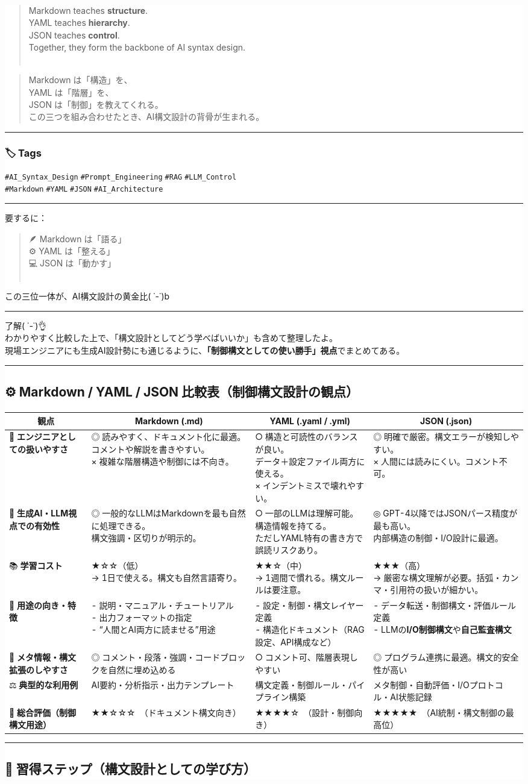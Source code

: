 > Markdown teaches **structure**.<br>
> YAML teaches **hierarchy**.<br>
> JSON teaches **control**.<br>
> Together, they form the backbone of AI syntax design.<br><br>

> Markdown は「構造」を、<br>
> YAML は「階層」を、<br>
> JSON は「制御」を教えてくれる。<br>
> この三つを組み合わせたとき、AI構文設計の背骨が生まれる。

---

### 🏷️ Tags

`#AI_Syntax_Design` `#Prompt_Engineering` `#RAG` `#LLM_Control`<br>
`#Markdown` `#YAML` `#JSON` `#AI_Architecture`

---

要するに：

> 🪶 Markdown は「語る」<br>
> ⚙️ YAML は「整える」<br>
> 💻 JSON は「動かす」<br><br>

この三位一体が、AI構文設計の黄金比( ˙-˙)b

---

了解( ˙-˙)👌<br>
わかりやすく比較した上で、「構文設計としてどう学べばいいか」も含めて整理したよ。<br>
現場エンジニアにも生成AI設計勢にも通じるように、**「制御構文としての使い勝手」視点**でまとめてある。

---

## ⚙️ Markdown / YAML / JSON 比較表（制御構文設計の観点）

| 観点                     | **Markdown (.md)**                                        | **YAML (.yaml / .yml)**                                    | **JSON (.json)**                                     |
| ---------------------- | --------------------------------------------------------- | ---------------------------------------------------------- | ---------------------------------------------------- |
| 🧰 **エンジニアとしての扱いやすさ**  | ◎ 読みやすく、ドキュメント化に最適。コメントや解説を書きやすい。<br>× 複雑な階層構造や制御には不向き。   | ○ 構造と可読性のバランスが良い。<br>データ＋設定ファイル両方に使える。<br>× インデントミスで壊れやすい。 | ◎ 明確で厳密。構文エラーが検知しやすい。<br>× 人間には読みにくい。コメント不可。         |
| 🤖 **生成AI・LLM視点での有効性** | ◎ 一般的なLLMはMarkdownを最も自然に処理できる。<br>構文強調・区切りが明示的。           | ○ 一部のLLMは理解可能。構造情報を持てる。<br>ただしYAML特有の書き方で誤読リスクあり。          | ◎ GPT-4以降ではJSONパース精度が最も高い。<br>内部構造の制御・I/O設計に最適。      |
| 📚 **学習コスト**           | ★☆☆（低）<br>→ 1日で使える。構文も自然言語寄り。                             | ★★☆（中）<br>→ 1週間で慣れる。構文ルールは要注意。                             | ★★★（高）<br>→ 厳密な構文理解が必要。括弧・カンマ・引用符の扱いが細かい。            |
| 🧩 **用途の向き・特徴**        | - 説明・マニュアル・チュートリアル<br>- 出力フォーマットの指定<br>- “人間とAI両方に読ませる”用途 | - 設定・制御・構文レイヤー定義<br>- 構造化ドキュメント（RAG設定、API構成など）             | - データ転送・制御構文・評価ルール定義<br>- LLMの**I/O制御構文**や**自己監査構文** |
| 🧠 **メタ情報・構文拡張のしやすさ**  | ◎ コメント・段落・強調・コードブロックを自然に埋め込める                             | ○ コメント可、階層表現しやすい                                           | ◎ プログラム連携に最適。構文的安全性が高い                               |
| ⚖️ **典型的な利用例**         | AI要約・分析指示・出力テンプレート                                        | 構文定義・制御ルール・パイプライン構築                                        | メタ制御・自動評価・I/Oプロトコル・AI状態記録                            |
| 🧩 **総合評価（制御構文用途）**    | ★★☆☆☆　（ドキュメント構文向き）                                        | ★★★★☆　（設計・制御向き）                                            | ★★★★★　（AI統制・構文制御の最高位）                                |

---

## 🧭 習得ステップ（構文設計としての学び方）
